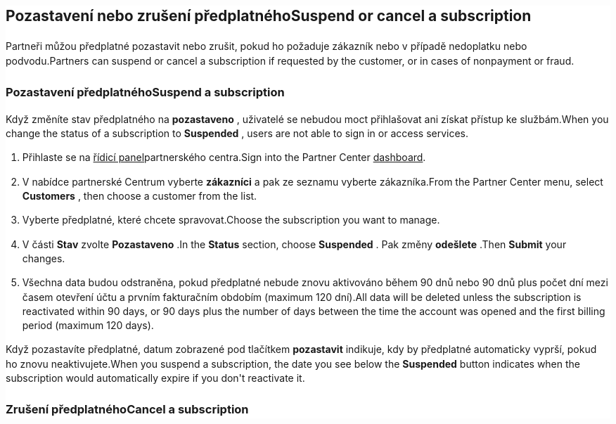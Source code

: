 
## <a name="suspend-or-cancel-a-subscription"></a><span data-ttu-id="5e71c-170">Pozastavení nebo zrušení předplatného</span><span class="sxs-lookup"><span data-stu-id="5e71c-170">Suspend or cancel a subscription</span></span>

<span data-ttu-id="5e71c-171">Partneři můžou předplatné pozastavit nebo zrušit, pokud ho požaduje zákazník nebo v případě nedoplatku nebo podvodu.</span><span class="sxs-lookup"><span data-stu-id="5e71c-171">Partners can suspend or cancel a subscription if requested by the customer, or in cases of nonpayment or fraud.</span></span>

### <a name="suspend-a-subscription"></a><span data-ttu-id="5e71c-172">Pozastavení předplatného</span><span class="sxs-lookup"><span data-stu-id="5e71c-172">Suspend a subscription</span></span>

<span data-ttu-id="5e71c-173">Když změníte stav předplatného na **pozastaveno** , uživatelé se nebudou moct přihlašovat ani získat přístup ke službám.</span><span class="sxs-lookup"><span data-stu-id="5e71c-173">When you change the status of a subscription to **Suspended** , users are not able to sign in or access services.</span></span>

1. <span data-ttu-id="5e71c-174">Přihlaste se na [řídicí panel](https://partner.microsoft.com/dashboard)partnerského centra.</span><span class="sxs-lookup"><span data-stu-id="5e71c-174">Sign into the Partner Center [dashboard](https://partner.microsoft.com/dashboard).</span></span>

2. <span data-ttu-id="5e71c-175">V nabídce partnerské Centrum vyberte **zákazníci** a pak ze seznamu vyberte zákazníka.</span><span class="sxs-lookup"><span data-stu-id="5e71c-175">From the Partner Center menu, select **Customers** , then choose a customer from the list.</span></span>

3. <span data-ttu-id="5e71c-176">Vyberte předplatné, které chcete spravovat.</span><span class="sxs-lookup"><span data-stu-id="5e71c-176">Choose the subscription you want to manage.</span></span>

4. <span data-ttu-id="5e71c-177">V části **Stav** zvolte **Pozastaveno** .</span><span class="sxs-lookup"><span data-stu-id="5e71c-177">In the **Status** section, choose **Suspended** .</span></span> <span data-ttu-id="5e71c-178">Pak změny **odešlete** .</span><span class="sxs-lookup"><span data-stu-id="5e71c-178">Then **Submit** your changes.</span></span>

5. <span data-ttu-id="5e71c-179">Všechna data budou odstraněna, pokud předplatné nebude znovu aktivováno během 90 dnů nebo 90 dnů plus počet dní mezi časem otevření účtu a prvním fakturačním obdobím (maximum 120 dní).</span><span class="sxs-lookup"><span data-stu-id="5e71c-179">All data will be deleted unless the subscription is reactivated within 90 days, or 90 days plus the number of days between the time the account was opened and the first billing period (maximum 120 days).</span></span>

<span data-ttu-id="5e71c-180">Když pozastavíte předplatné, datum zobrazené pod tlačítkem **pozastavit** indikuje, kdy by předplatné automaticky vyprší, pokud ho znovu neaktivujete.</span><span class="sxs-lookup"><span data-stu-id="5e71c-180">When you suspend a subscription, the date you see below the **Suspended** button indicates when the subscription would automatically expire if you don't reactivate it.</span></span> 

### <a name="cancel-a-subscription"></a><span data-ttu-id="5e71c-181">Zrušení předplatného</span><span class="sxs-lookup"><span data-stu-id="5e71c-181">Cancel a subscription</span></span>
